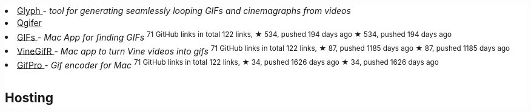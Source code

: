  <li>
  <a href="http://www.glyph.video/">
   Glyph
  </a>
  -
  <em>
   tool for generating seamlessly looping GIFs and cinemagraphs from videos
  </em>
 </li>
 <li>
  <a href="http://sourceforge.net/projects/qgifer/">
   Qgifer
  </a>
 </li>
 <li>
  <a href="https://github.com/orta/GIFs">
   GIFs
  </a>
  -
  <em>
   Mac App for finding GIFs
  </em>
  <sup>
   71 GitHub links in total 122 links, ★ 534, pushed 194 days ago
  </sup>
  <sup>
   &#9733 534, pushed 194 days ago
  </sup>
 </li>
 <li>
  <a href="https://github.com/esten/VineGifR">
   VineGifR
  </a>
  -
  <em>
   Mac app to turn Vine videos into gifs
  </em>
  <sup>
   71 GitHub links in total 122 links, ★ 87, pushed 1185 days ago
  </sup>
  <sup>
   &#9733 87, pushed 1185 days ago
  </sup>
 </li>
 <li>
  <a href="https://github.com/unixpickle/GifPro">
   GifPro
  </a>
  -
  <em>
   Gif encoder for Mac
  </em>
  <sup>
   71 GitHub links in total 122 links, ★ 34, pushed 1626 days ago
  </sup>
  <sup>
   &#9733 34, pushed 1626 days ago
  </sup>
 </li>
</ul>
<h2>
 Hosting
</h2>
<ul>